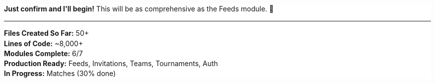 **Just confirm and I'll begin!** This will be as comprehensive as the Feeds module. 🎯

---

**Files Created So Far:** 50+  
**Lines of Code:** ~8,000+  
**Modules Complete:** 6/7  
**Production Ready:** Feeds, Invitations, Teams, Tournaments, Auth  
**In Progress:** Matches (30% done)
